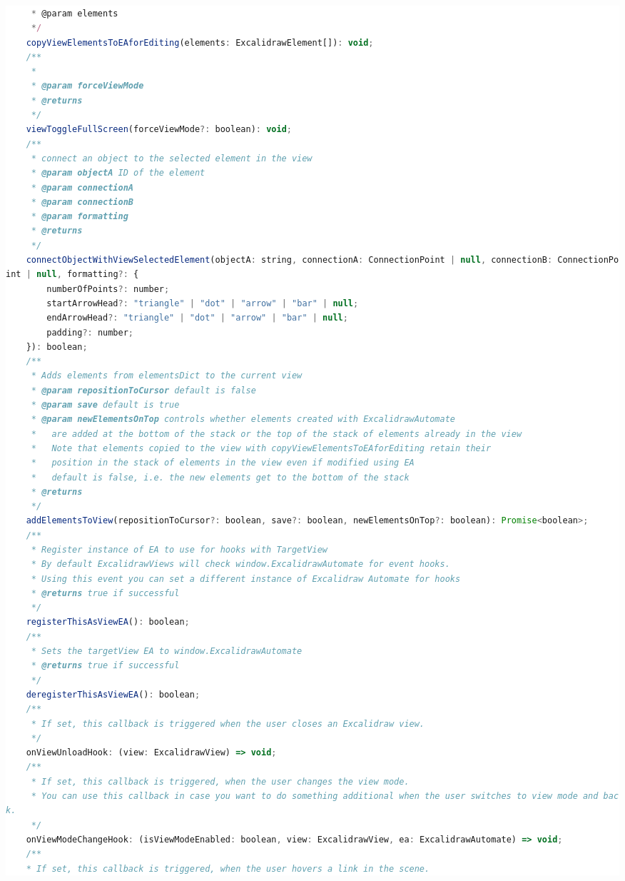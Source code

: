 ```js 
     * @param elements
     */
    copyViewElementsToEAforEditing(elements: ExcalidrawElement[]): void;
    /**
     *
     * @param forceViewMode
     * @returns
     */
    viewToggleFullScreen(forceViewMode?: boolean): void;
    /**
     * connect an object to the selected element in the view
     * @param objectA ID of the element
     * @param connectionA
     * @param connectionB
     * @param formatting
     * @returns
     */
    connectObjectWithViewSelectedElement(objectA: string, connectionA: ConnectionPoint | null, connectionB: ConnectionPoint | null, formatting?: {
        numberOfPoints?: number;
        startArrowHead?: "triangle" | "dot" | "arrow" | "bar" | null;
        endArrowHead?: "triangle" | "dot" | "arrow" | "bar" | null;
        padding?: number;
    }): boolean;
    /**
     * Adds elements from elementsDict to the current view
     * @param repositionToCursor default is false
     * @param save default is true
     * @param newElementsOnTop controls whether elements created with ExcalidrawAutomate
     *   are added at the bottom of the stack or the top of the stack of elements already in the view
     *   Note that elements copied to the view with copyViewElementsToEAforEditing retain their
     *   position in the stack of elements in the view even if modified using EA
     *   default is false, i.e. the new elements get to the bottom of the stack
     * @returns
     */
    addElementsToView(repositionToCursor?: boolean, save?: boolean, newElementsOnTop?: boolean): Promise<boolean>;
    /**
     * Register instance of EA to use for hooks with TargetView
     * By default ExcalidrawViews will check window.ExcalidrawAutomate for event hooks.
     * Using this event you can set a different instance of Excalidraw Automate for hooks
     * @returns true if successful
     */
    registerThisAsViewEA(): boolean;
    /**
     * Sets the targetView EA to window.ExcalidrawAutomate
     * @returns true if successful
     */
    deregisterThisAsViewEA(): boolean;
    /**
     * If set, this callback is triggered when the user closes an Excalidraw view.
     */
    onViewUnloadHook: (view: ExcalidrawView) => void;
    /**
     * If set, this callback is triggered, when the user changes the view mode.
     * You can use this callback in case you want to do something additional when the user switches to view mode and back.
     */
    onViewModeChangeHook: (isViewModeEnabled: boolean, view: ExcalidrawView, ea: ExcalidrawAutomate) => void;
    /**
    * If set, this callback is triggered, when the user hovers a link in the scene.
```